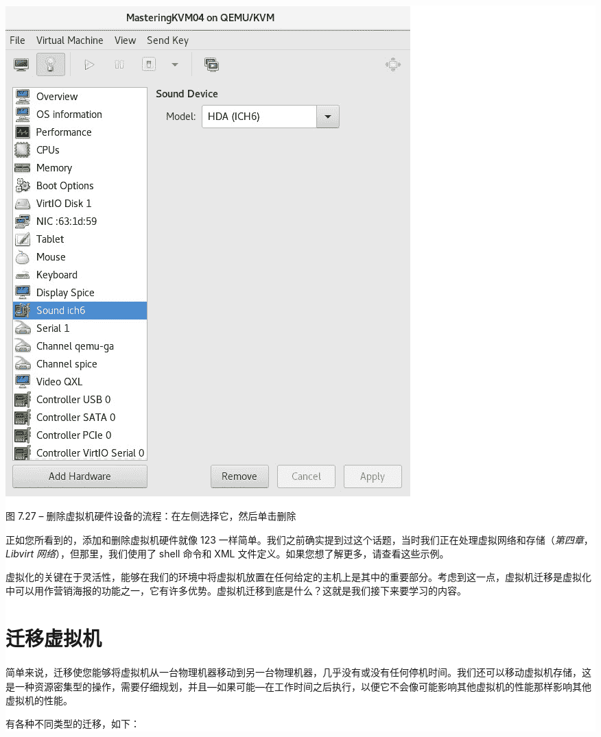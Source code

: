 ![图 7.27 - 删除 VM 硬件设备的过程：在左侧并单击删除](img/B14834_07_27.jpg)

图 7.27 – 删除虚拟机硬件设备的流程：在左侧选择它，然后单击删除

正如您所看到的，添加和删除虚拟机硬件就像 123 一样简单。我们之前确实提到过这个话题，当时我们正在处理虚拟网络和存储（*第四章*，*Libvirt 网络*），但那里，我们使用了 shell 命令和 XML 文件定义。如果您想了解更多，请查看这些示例。

虚拟化的关键在于灵活性，能够在我们的环境中将虚拟机放置在任何给定的主机上是其中的重要部分。考虑到这一点，虚拟机迁移是虚拟化中可以用作营销海报的功能之一，它有许多优势。虚拟机迁移到底是什么？这就是我们接下来要学习的内容。

# 迁移虚拟机

简单来说，迁移使您能够将虚拟机从一台物理机器移动到另一台物理机器，几乎没有或没有任何停机时间。我们还可以移动虚拟机存储，这是一种资源密集型的操作，需要仔细规划，并且—如果可能—在工作时间之后执行，以便它不会像可能影响其他虚拟机的性能那样影响其他虚拟机的性能。

有各种不同类型的迁移，如下：
